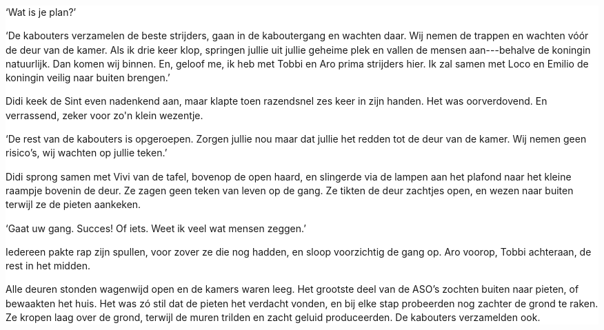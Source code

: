 ‘Wat is je plan?’

‘De kabouters verzamelen de beste strijders, gaan in de kaboutergang en wachten daar. Wij nemen de trappen en wachten vóór de deur van de kamer. Als ik drie keer klop, springen jullie uit jullie geheime plek en vallen de mensen aan---behalve de koningin natuurlijk. Dan komen wij binnen. En, geloof me, ik heb met Tobbi en Aro prima strijders hier. Ik zal samen met Loco en Emilio de koningin veilig naar buiten brengen.’

Didi keek de Sint even nadenkend aan, maar klapte toen razendsnel zes keer in zijn handen. Het was oorverdovend. En verrassend, zeker voor zo'n klein wezentje.

‘De rest van de kabouters is opgeroepen. Zorgen jullie nou maar dat jullie het redden tot de deur van de kamer. Wij nemen geen risico’s, wij wachten op jullie teken.’

Didi sprong samen met Vivi van de tafel, bovenop de open haard, en slingerde via de lampen aan het plafond naar het kleine raampje bovenin de deur. Ze zagen geen teken van leven op de gang. Ze tikten de deur zachtjes open, en wezen naar buiten terwijl ze de pieten aankeken.

‘Gaat uw gang. Succes! Of iets. Weet ik veel wat mensen zeggen.’

Iedereen pakte rap zijn spullen, voor zover ze die nog hadden, en sloop voorzichtig de gang op. Aro voorop, Tobbi achteraan, de rest in het midden.

Alle deuren stonden wagenwijd open en de kamers waren leeg. Het grootste deel van de ASO’s zochten buiten naar pieten, of bewaakten het huis. Het was zó stil dat de pieten het verdacht vonden, en bij elke stap probeerden nog zachter de grond te raken. Ze kropen laag over de grond, terwijl de muren trilden en zacht geluid produceerden. De kabouters verzamelden ook.